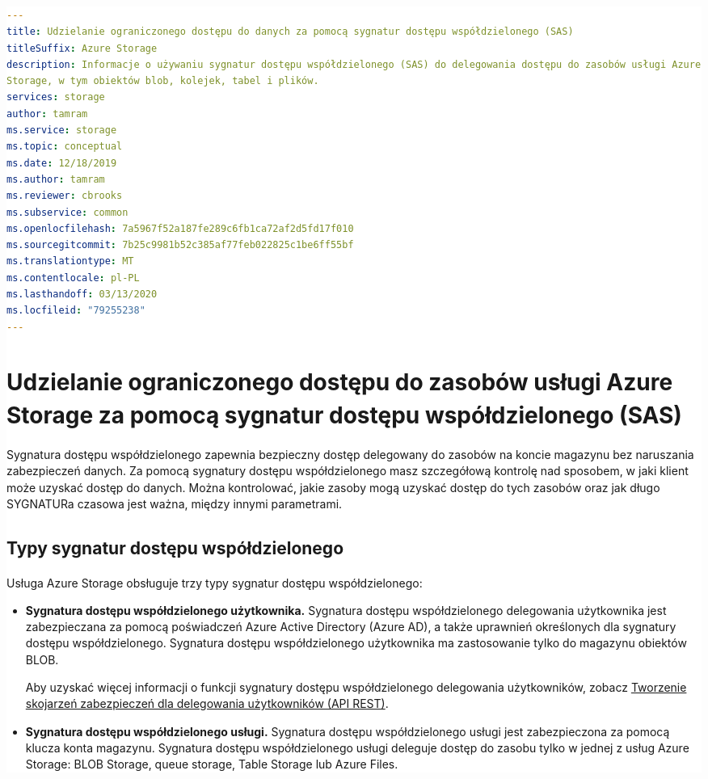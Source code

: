 ```yaml
---
title: Udzielanie ograniczonego dostępu do danych za pomocą sygnatur dostępu współdzielonego (SAS)
titleSuffix: Azure Storage
description: Informacje o używaniu sygnatur dostępu współdzielonego (SAS) do delegowania dostępu do zasobów usługi Azure Storage, w tym obiektów blob, kolejek, tabel i plików.
services: storage
author: tamram
ms.service: storage
ms.topic: conceptual
ms.date: 12/18/2019
ms.author: tamram
ms.reviewer: cbrooks
ms.subservice: common
ms.openlocfilehash: 7a5967f52a187fe289c6fb1ca72af2d5fd17f010
ms.sourcegitcommit: 7b25c9981b52c385af77feb022825c1be6ff55bf
ms.translationtype: MT
ms.contentlocale: pl-PL
ms.lasthandoff: 03/13/2020
ms.locfileid: "79255238"
---
```

# <a name="grant-limited-access-to-azure-storage-resources-using-shared-access-signatures-sas"></a>Udzielanie ograniczonego dostępu do zasobów usługi Azure Storage za pomocą sygnatur dostępu współdzielonego (SAS)

Sygnatura dostępu współdzielonego zapewnia bezpieczny dostęp delegowany do zasobów na koncie magazynu bez naruszania zabezpieczeń danych. Za pomocą sygnatury dostępu współdzielonego masz szczegółową kontrolę nad sposobem, w jaki klient może uzyskać dostęp do danych. Można kontrolować, jakie zasoby mogą uzyskać dostęp do tych zasobów oraz jak długo SYGNATURa czasowa jest ważna, między innymi parametrami.

## <a name="types-of-shared-access-signatures"></a>Typy sygnatur dostępu współdzielonego

Usługa Azure Storage obsługuje trzy typy sygnatur dostępu współdzielonego:

- **Sygnatura dostępu współdzielonego użytkownika.** Sygnatura dostępu współdzielonego delegowania użytkownika jest zabezpieczana za pomocą poświadczeń Azure Active Directory (Azure AD), a także uprawnień określonych dla sygnatury dostępu współdzielonego. Sygnatura dostępu współdzielonego użytkownika ma zastosowanie tylko do magazynu obiektów BLOB.

    Aby uzyskać więcej informacji o funkcji sygnatury dostępu współdzielonego delegowania użytkowników, zobacz [Tworzenie skojarzeń zabezpieczeń dla delegowania użytkowników (API REST)](/rest/api/storageservices/create-user-delegation-sas).

- **Sygnatura dostępu współdzielonego usługi.** Sygnatura dostępu współdzielonego usługi jest zabezpieczona za pomocą klucza konta magazynu. Sygnatura dostępu współdzielonego usługi deleguje dostęp do zasobu tylko w jednej z usług Azure Storage: BLOB Storage, queue storage, Table Storage lub Azure Files. 
